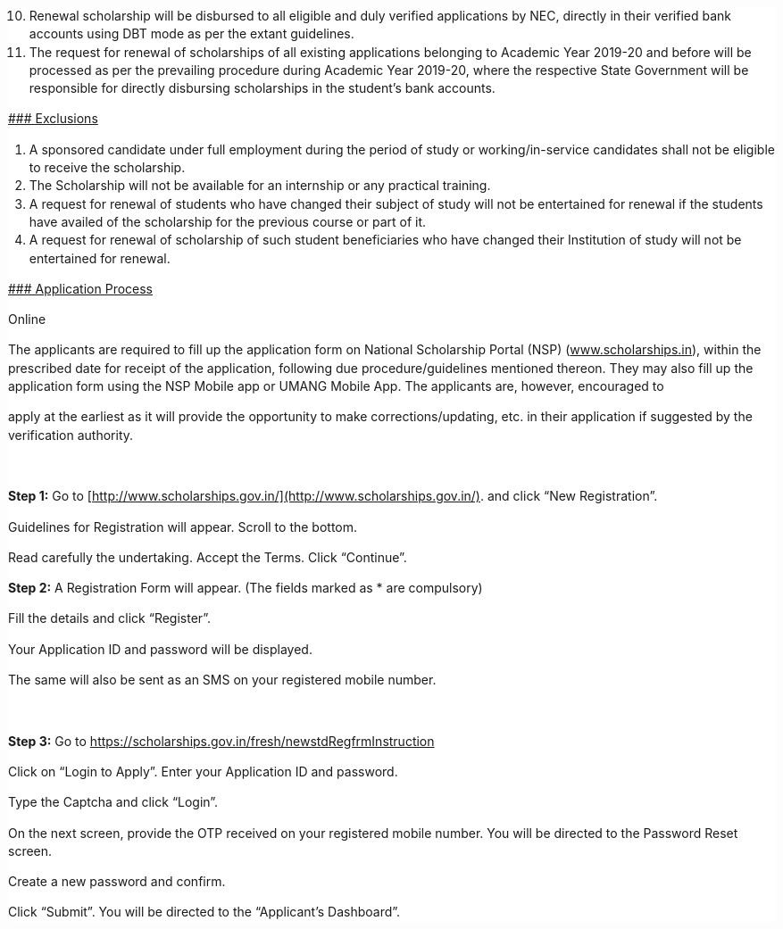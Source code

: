 10.  Renewal scholarship will be disbursed to all eligible and duly verified applications by NEC, directly in their verified bank accounts using DBT mode as per the extant guidelines.
11.  The request for renewal of scholarships of all existing applications belonging to Academic Year 2019-20 and before will be processed as per the prevailing procedure during Academic Year 2019-20, where the respective State Government will be responsible for directly disbursing scholarships in the student’s bank accounts.

[### Exclusions](https://www.myscheme.gov.in/schemes/necms#exclusions)

1.  A sponsored candidate under full employment during the period of study or working/in-service candidates shall not be eligible to receive the scholarship.
2.  The Scholarship will not be available for an internship or any practical training.
3.  A request for renewal of students who have changed their subject of study will not be entertained for renewal if the students have availed of the scholarship for the previous course or part of it.
4.  A request for renewal of scholarship of such student beneficiaries who have changed their Institution of study will not be entertained for renewal.

[### Application Process](https://www.myscheme.gov.in/schemes/necms#application-process)

Online

The applicants are required to fill up the application form on National Scholarship Portal (NSP) (www.scholarships.in), within the prescribed date for receipt of the application, following due procedure/guidelines mentioned thereon. They may also fill up the application form using the NSP Mobile app or UMANG Mobile App. The applicants are, however, encouraged to

apply at the earliest as it will provide the opportunity to make corrections/updating, etc. in their application if suggested by the verification authority.

﻿

**Step 1:** Go to [http://www.scholarships.gov.in/](http://www.scholarships.gov.in/). and click “New Registration”.

Guidelines for Registration will appear. Scroll to the bottom.

Read carefully the undertaking. Accept the Terms. Click “Continue”.

**Step 2:** A Registration Form will appear. (The fields marked as \* are compulsory)

Fill the details and click “Register”.

Your Application ID and password will be displayed.

The same will also be sent as an SMS on your registered mobile number.

﻿

**Step 3:** Go to https://scholarships.gov.in/fresh/newstdRegfrmInstruction

Click on “Login to Apply”. Enter your Application ID and password.

Type the Captcha and click “Login”.

On the next screen, provide the OTP received on your registered mobile number. You will be directed to the Password Reset screen.

Create a new password and confirm.

Click “Submit”. You will be directed to the “Applicant’s Dashboard”.
